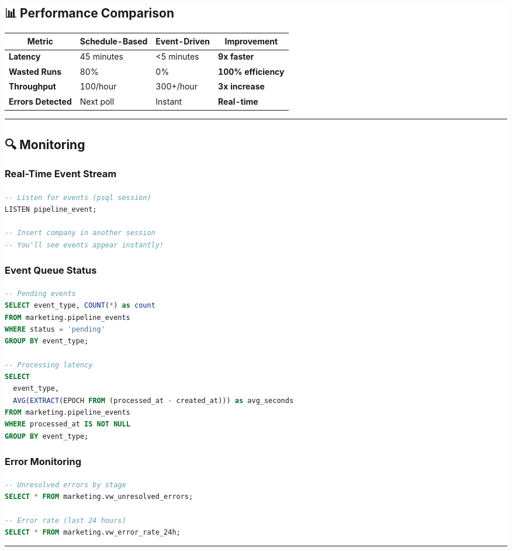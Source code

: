 
## 📊 Performance Comparison

| Metric | Schedule-Based | Event-Driven | Improvement |
|--------|----------------|--------------|-------------|
| **Latency** | 45 minutes | <5 minutes | **9x faster** |
| **Wasted Runs** | 80% | 0% | **100% efficiency** |
| **Throughput** | 100/hour | 300+/hour | **3x increase** |
| **Errors Detected** | Next poll | Instant | **Real-time** |

---

## 🔍 Monitoring

### Real-Time Event Stream

```sql
-- Listen for events (psql session)
LISTEN pipeline_event;

-- Insert company in another session
-- You'll see events appear instantly!
```

### Event Queue Status

```sql
-- Pending events
SELECT event_type, COUNT(*) as count
FROM marketing.pipeline_events
WHERE status = 'pending'
GROUP BY event_type;

-- Processing latency
SELECT
  event_type,
  AVG(EXTRACT(EPOCH FROM (processed_at - created_at))) as avg_seconds
FROM marketing.pipeline_events
WHERE processed_at IS NOT NULL
GROUP BY event_type;
```

### Error Monitoring

```sql
-- Unresolved errors by stage
SELECT * FROM marketing.vw_unresolved_errors;

-- Error rate (last 24 hours)
SELECT * FROM marketing.vw_error_rate_24h;
```

---